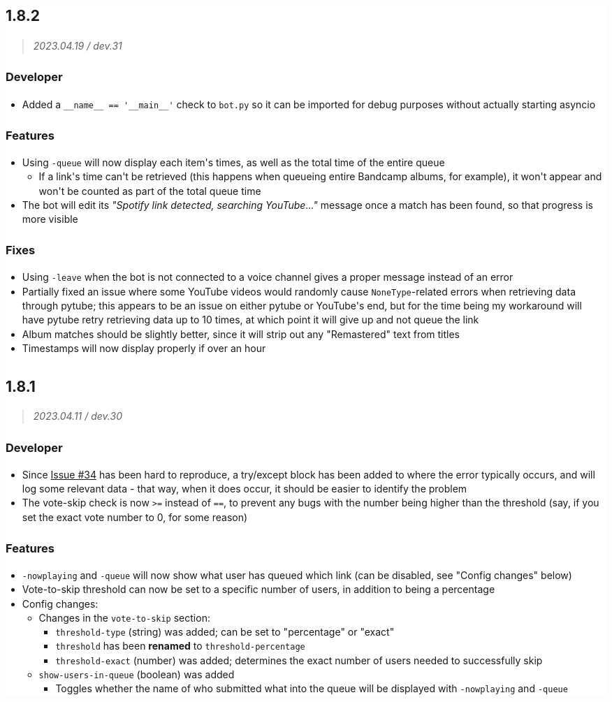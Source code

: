 ## 1.8.2
> *2023.04.19 / dev.31*

### Developer
- Added a `__name__ == '__main__'` check to `bot.py` so it can be imported for debug purposes without actually starting asyncio

### Features
- Using `-queue` will now display each item's times, as well as the total time of the entire queue
    - If a link's time can't be retrieved (this happens when queueing entire Bandcamp albums, for example), it won't appear and won't be counted as part of the total queue time
- The bot will edit its *"Spotify link detected, searching YouTube..."* message once a match has been found, so that progress is more visible

### Fixes
- Using `-leave` when the bot is not connected to a voice channel gives a proper message instead of an error
- Partially fixed an issue where some YouTube videos would randomly cause `NoneType`-related errors when retrieving data through pytube; this appears to be an issue on either pytube or YouTube's end, but for the time being my workaround will have pytube retry retrieving data up to 10 times, at which point it will give up and not queue the link
- Album matches should be slightly better, since it will strip out any "Remastered" text from titles
- Timestamps will now display properly if over an hour

## 1.8.1
> *2023.04.11 / dev.30*

### Developer
- Since [Issue #34](https://github.com/svioletg/viMusBot/issues/34) has been hard to reproduce, a try/except block has been added to where the error typically occurs, and will log some relevant data - that way, when it does occur, it should be easier to identify the problem
- The vote-skip check is now `>=` instead of `==`, to prevent any bugs with the number being higher than the threshold (say, if you set the exact vote number to 0, for some reason)

### Features
- `-nowplaying` and `-queue` will now show what user has queued which link (can be disabled, see "Config changes" below)
- Vote-to-skip threshold can now be set to a specific number of users, in addition to being a percentage
- Config changes:
    - Changes in the `vote-to-skip` section:
        - `threshold-type` (string) was added; can be set to "percentage" or "exact"
        - `threshold` has been **renamed** to `threshold-percentage`
        - `threshold-exact` (number) was added; determines the exact number of users needed to successfully skip
    - `show-users-in-queue` (boolean) was added
        - Toggles whether the name of who submitted what into the queue will be displayed with `-nowplaying` and `-queue`
